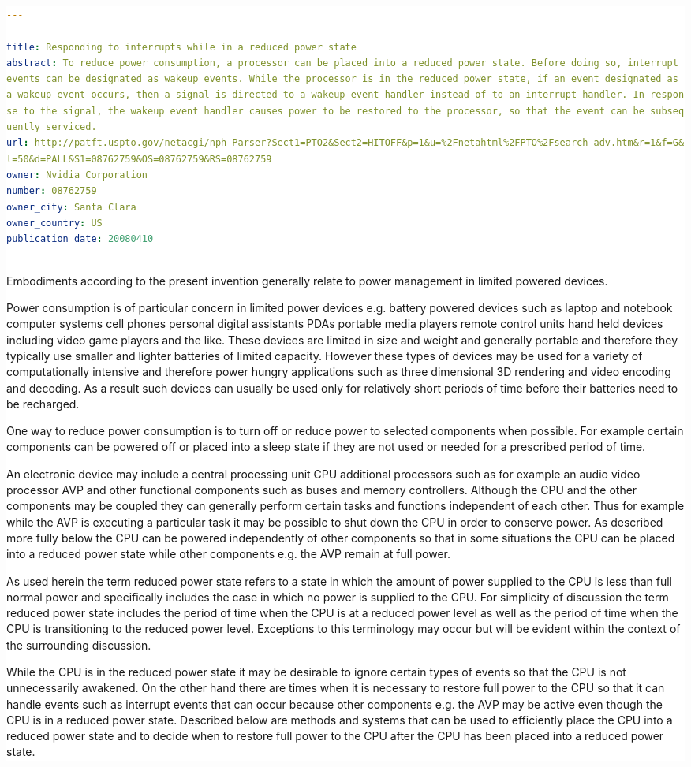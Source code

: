 ```yaml
---

title: Responding to interrupts while in a reduced power state
abstract: To reduce power consumption, a processor can be placed into a reduced power state. Before doing so, interrupt events can be designated as wakeup events. While the processor is in the reduced power state, if an event designated as a wakeup event occurs, then a signal is directed to a wakeup event handler instead of to an interrupt handler. In response to the signal, the wakeup event handler causes power to be restored to the processor, so that the event can be subsequently serviced.
url: http://patft.uspto.gov/netacgi/nph-Parser?Sect1=PTO2&Sect2=HITOFF&p=1&u=%2Fnetahtml%2FPTO%2Fsearch-adv.htm&r=1&f=G&l=50&d=PALL&S1=08762759&OS=08762759&RS=08762759
owner: Nvidia Corporation
number: 08762759
owner_city: Santa Clara
owner_country: US
publication_date: 20080410
---
```

Embodiments according to the present invention generally relate to power management in limited powered devices.

Power consumption is of particular concern in limited power devices e.g. battery powered devices such as laptop and notebook computer systems cell phones personal digital assistants PDAs portable media players remote control units hand held devices including video game players and the like. These devices are limited in size and weight and generally portable and therefore they typically use smaller and lighter batteries of limited capacity. However these types of devices may be used for a variety of computationally intensive and therefore power hungry applications such as three dimensional 3D rendering and video encoding and decoding. As a result such devices can usually be used only for relatively short periods of time before their batteries need to be recharged.

One way to reduce power consumption is to turn off or reduce power to selected components when possible. For example certain components can be powered off or placed into a sleep state if they are not used or needed for a prescribed period of time.

An electronic device may include a central processing unit CPU additional processors such as for example an audio video processor AVP and other functional components such as buses and memory controllers. Although the CPU and the other components may be coupled they can generally perform certain tasks and functions independent of each other. Thus for example while the AVP is executing a particular task it may be possible to shut down the CPU in order to conserve power. As described more fully below the CPU can be powered independently of other components so that in some situations the CPU can be placed into a reduced power state while other components e.g. the AVP remain at full power.

As used herein the term reduced power state refers to a state in which the amount of power supplied to the CPU is less than full normal power and specifically includes the case in which no power is supplied to the CPU. For simplicity of discussion the term reduced power state includes the period of time when the CPU is at a reduced power level as well as the period of time when the CPU is transitioning to the reduced power level. Exceptions to this terminology may occur but will be evident within the context of the surrounding discussion.

While the CPU is in the reduced power state it may be desirable to ignore certain types of events so that the CPU is not unnecessarily awakened. On the other hand there are times when it is necessary to restore full power to the CPU so that it can handle events such as interrupt events that can occur because other components e.g. the AVP may be active even though the CPU is in a reduced power state. Described below are methods and systems that can be used to efficiently place the CPU into a reduced power state and to decide when to restore full power to the CPU after the CPU has been placed into a reduced power state.

